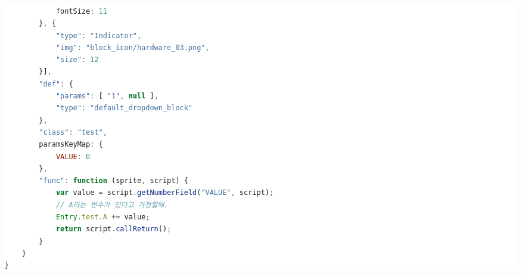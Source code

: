 ``` js
            fontSize: 11
        }, {
            "type": "Indicator",
            "img": "block_icon/hardware_03.png",
            "size": 12
        }],
        "def": {
            "params": [ "1", null ],
            "type": "default_dropdown_block"
        },
        "class": "test",
        paramsKeyMap: {
            VALUE: 0
        },
        "func": function (sprite, script) {
            var value = script.getNumberField("VALUE", script);
            // A라는 변수가 있다고 가정할때.
            Entry.test.A += value;
            return script.callReturn();
        }
    }
}
```
